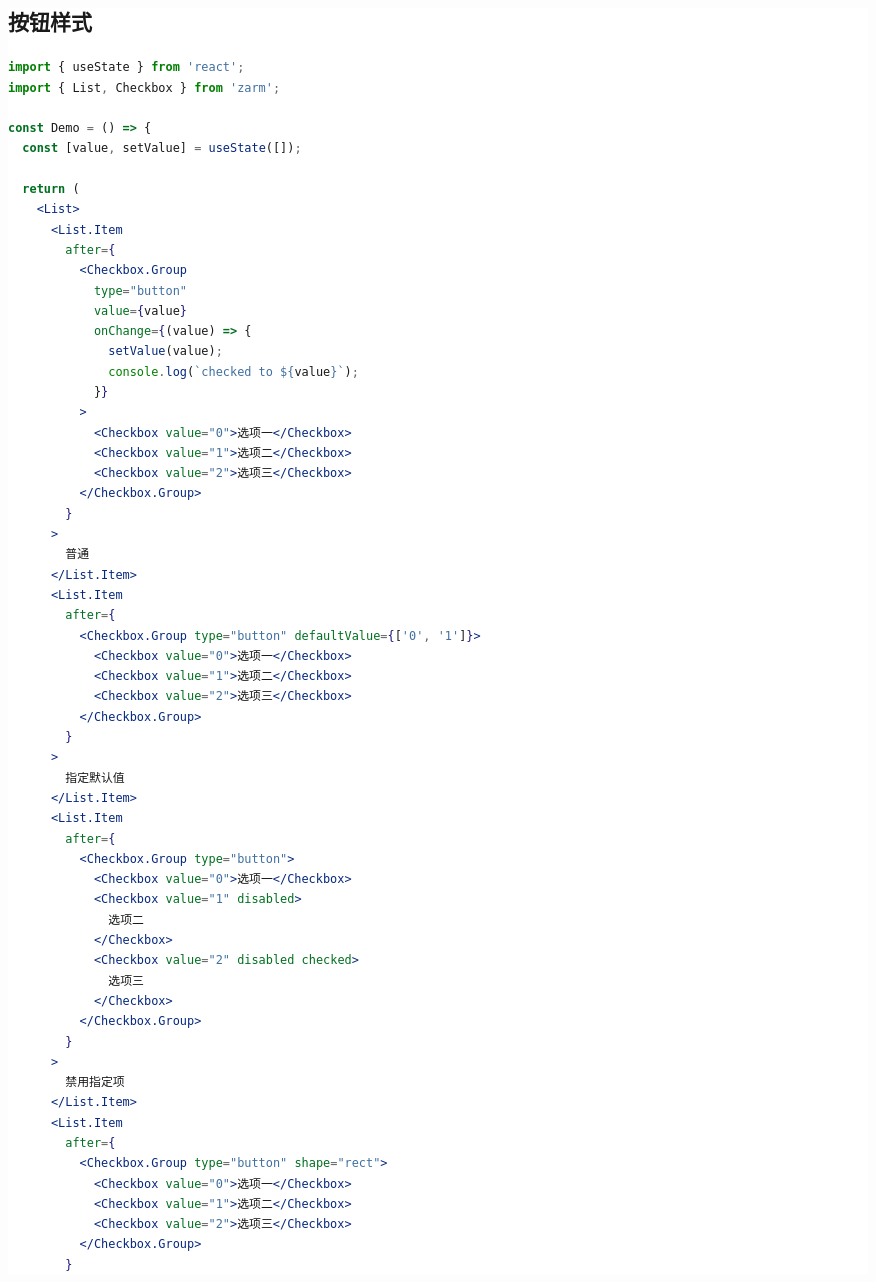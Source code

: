 ## 按钮样式

```jsx
import { useState } from 'react';
import { List, Checkbox } from 'zarm';

const Demo = () => {
  const [value, setValue] = useState([]);

  return (
    <List>
      <List.Item
        after={
          <Checkbox.Group
            type="button"
            value={value}
            onChange={(value) => {
              setValue(value);
              console.log(`checked to ${value}`);
            }}
          >
            <Checkbox value="0">选项一</Checkbox>
            <Checkbox value="1">选项二</Checkbox>
            <Checkbox value="2">选项三</Checkbox>
          </Checkbox.Group>
        }
      >
        普通
      </List.Item>
      <List.Item
        after={
          <Checkbox.Group type="button" defaultValue={['0', '1']}>
            <Checkbox value="0">选项一</Checkbox>
            <Checkbox value="1">选项二</Checkbox>
            <Checkbox value="2">选项三</Checkbox>
          </Checkbox.Group>
        }
      >
        指定默认值
      </List.Item>
      <List.Item
        after={
          <Checkbox.Group type="button">
            <Checkbox value="0">选项一</Checkbox>
            <Checkbox value="1" disabled>
              选项二
            </Checkbox>
            <Checkbox value="2" disabled checked>
              选项三
            </Checkbox>
          </Checkbox.Group>
        }
      >
        禁用指定项
      </List.Item>
      <List.Item
        after={
          <Checkbox.Group type="button" shape="rect">
            <Checkbox value="0">选项一</Checkbox>
            <Checkbox value="1">选项二</Checkbox>
            <Checkbox value="2">选项三</Checkbox>
          </Checkbox.Group>
        }
```